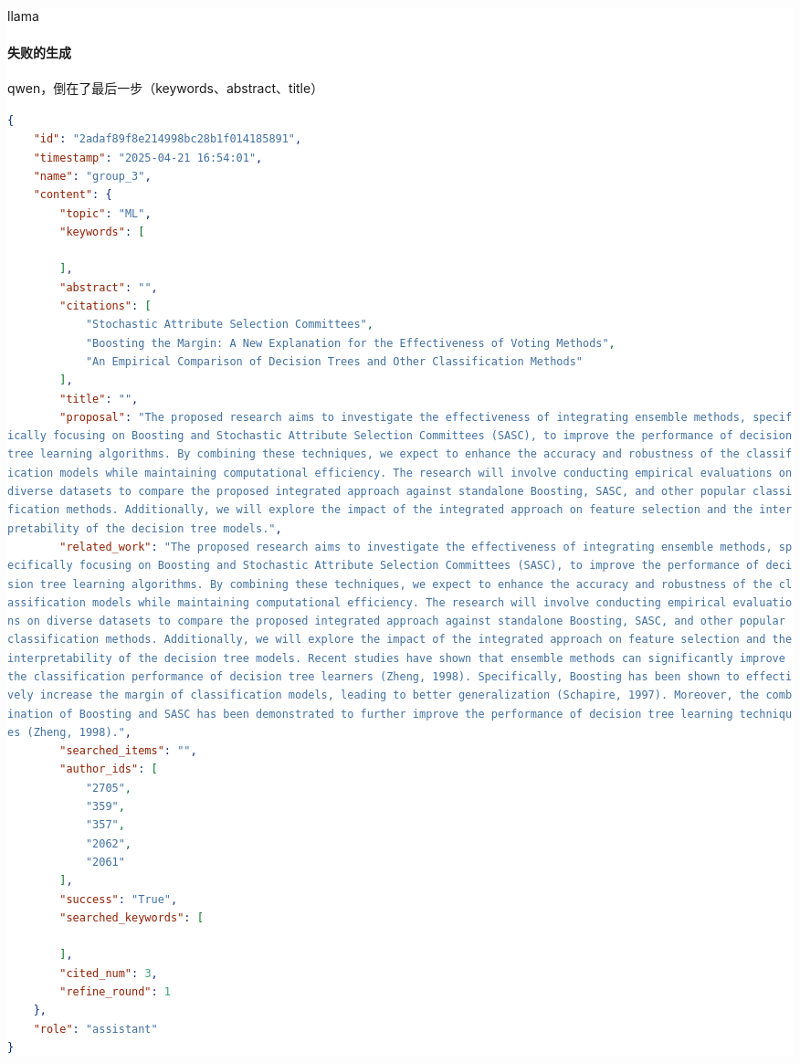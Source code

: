 ```json
```

llama



#### 失败的生成

qwen，倒在了最后一步（keywords、abstract、title）

```json
{
    "id": "2adaf89f8e214998bc28b1f014185891",
    "timestamp": "2025-04-21 16:54:01",
    "name": "group_3",
    "content": {
        "topic": "ML",
        "keywords": [

        ],
        "abstract": "",
        "citations": [
            "Stochastic Attribute Selection Committees",
            "Boosting the Margin: A New Explanation for the Effectiveness of Voting Methods",
            "An Empirical Comparison of Decision Trees and Other Classification Methods"
        ],
        "title": "",
        "proposal": "The proposed research aims to investigate the effectiveness of integrating ensemble methods, specifically focusing on Boosting and Stochastic Attribute Selection Committees (SASC), to improve the performance of decision tree learning algorithms. By combining these techniques, we expect to enhance the accuracy and robustness of the classification models while maintaining computational efficiency. The research will involve conducting empirical evaluations on diverse datasets to compare the proposed integrated approach against standalone Boosting, SASC, and other popular classification methods. Additionally, we will explore the impact of the integrated approach on feature selection and the interpretability of the decision tree models.",
        "related_work": "The proposed research aims to investigate the effectiveness of integrating ensemble methods, specifically focusing on Boosting and Stochastic Attribute Selection Committees (SASC), to improve the performance of decision tree learning algorithms. By combining these techniques, we expect to enhance the accuracy and robustness of the classification models while maintaining computational efficiency. The research will involve conducting empirical evaluations on diverse datasets to compare the proposed integrated approach against standalone Boosting, SASC, and other popular classification methods. Additionally, we will explore the impact of the integrated approach on feature selection and the interpretability of the decision tree models. Recent studies have shown that ensemble methods can significantly improve the classification performance of decision tree learners (Zheng, 1998). Specifically, Boosting has been shown to effectively increase the margin of classification models, leading to better generalization (Schapire, 1997). Moreover, the combination of Boosting and SASC has been demonstrated to further improve the performance of decision tree learning techniques (Zheng, 1998).",
        "searched_items": "",
        "author_ids": [
            "2705",
            "359",
            "357",
            "2062",
            "2061"
        ],
        "success": "True",
        "searched_keywords": [

        ],
        "cited_num": 3,
        "refine_round": 1
    },
    "role": "assistant"
}
```